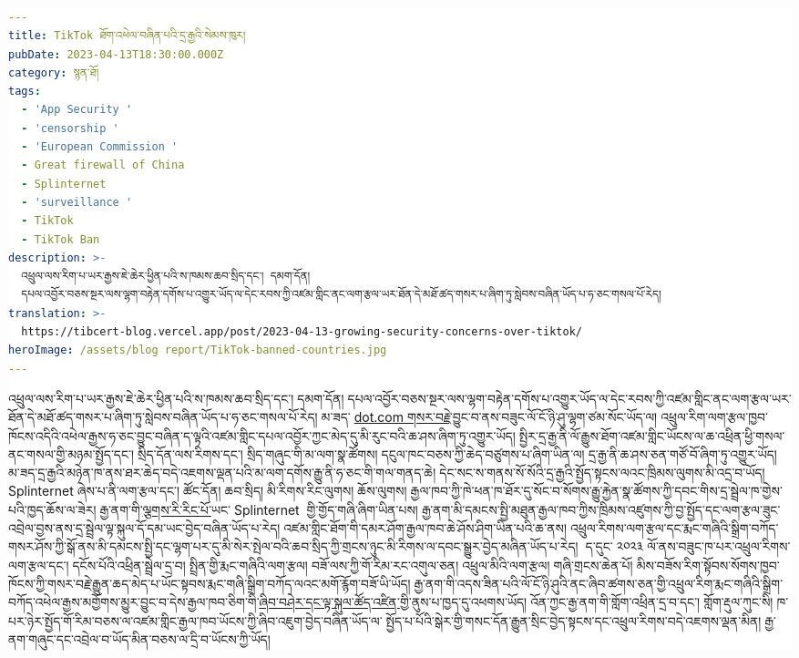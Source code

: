 ```yaml
---
title: TikTok ཐོག་འཕེལ་བཞིན་པའི་དྲ་རྒྱའི་སེམས་ཁུར།
pubDate: 2023-04-13T18:30:00.000Z
category: སྙན་ཐོ།
tags:
  - 'App Security '
  - 'censorship '
  - 'European Commission '
  - Great firewall of China
  - Splinternet
  - 'surveillance '
  - TikTok
  - TikTok Ban
description: >-
  འཕྲུལ་ལས་རིག་པ་ཡར་རྒྱས་ཇེ་ཆེར་ཕྱིན་པའི་ས་ཁམས་ཆབ་སྲིད་དང་། དམག་དོན།
  དཔལ་འབྱོར་བཅས་སྔར་ལས་ལྷག་བརྟེན་དགོས་པ་འགྱུར་ཡོད་ལ་དེང་རབས་ཀྱི་འཛམ་གླིང་ནང་ལག་རྩལ་ཡར་ཐོན་དེ་མཐོ་ཚད་གསར་པ་ཞིག་ཏུ་སླེབས་བཞིན་ཡོད་པ་ཧ་ཅང་གསལ་པོ་རེད། 
translation: >-
  https://tibcert-blog.vercel.app/post/2023-04-13-growing-security-concerns-over-tiktok/
heroImage: /assets/blog report/TikTok-banned-countries.jpg
---
```


འཕྲུལ་ལས་རིག་པ་ཡར་རྒྱས་ཇེ་ཆེར་ཕྱིན་པའི་ས་ཁམས་ཆབ་སྲིད་དང་། དམག་དོན། དཔལ་འབྱོར་བཅས་སྔར་ལས་ལྷག་བརྟེན་དགོས་པ་འགྱུར་ཡོད་ལ་དེང་རབས་ཀྱི་འཛམ་གླིང་ནང་ལག་རྩལ་ཡར་ཐོན་དེ་མཐོ་ཚད་གསར་པ་ཞིག་ཏུ་སླེབས་བཞིན་ཡོད་པ་ཧ་ཅང་གསལ་པོ་རེད། མ་ཟད་ [dot.com གསར་བརྗེ་](https://ideas.ted.com/an-eye-opening-look-at-the-dot-com-bubble-of-2000-and-how-it-shapes-our-lives-today/)བྱུང་བ་ནས་བཟུང་ལོ་ངོ་ཉི་ཤུ་ལྷག་ཙམ་སོང་ཡོད་ལ། འཕྲུལ་རིག་ལག་རྩལ་ཁྱབ་ཁོངས་འདིའི་འཕེལ་རྒྱས་ཧ་ཅང་བྱུང་བཞིན་ད་ལྟའི་འཛམ་གླིང་དཔལ་འབྱོར་ཀྱང་མེད་དུ་མི་རུང་བའི་ཆ་ཤས་ཞིག་ཏུ་འགྱུར་ཡོད། སྤྱིར་དྲ་རྒྱ་ནི་ལོ་རྒྱུས་ཐོག་འཛམ་གླིང་ཡོངས་ལ་ཆ་འཕྲིན་ཕྱི་གསལ་ནང་གསལ་གྱི་མཉམ་སྤྱོད་དང་། སྲིད་དོན་ལས་རིགས་དང་། སྲིད་གཞུང་གི་མ་ལག་སྣ་ཚོགས། དངུལ་ཁང་བཅས་ཀྱི་ཆེད་བཙུགས་པ་ཞིག་ཡིན་ལ། དྲ་རྒྱ་ནི་ཆ་ཤས་ཅན་གཙོ་བོ་ཞིག་ཏུ་འགྱུར་ཡོད། མ་ཟད་དྲ་རྒྱའི་མཉེན་ཁ་ནས་ཐར་ཆེད་བདེ་འཇགས་ལྡན་པའི་མ་ལག་དགོས་རྒྱུ་ནི་ཧ་ཅང་གི་གལ་གནད་ཆེ། དེང་སང་ས་གནས་སོ་སོའི་དྲ་རྒྱའི་སྤྱོད་སྟངས་ལའང་ཁྲིམས་ལུགས་མི་འདྲ་བ་ཡོད། Splinternet ཞེས་པ་ནི་ལག་རྩལ་དང་། ཚོང་དོན། ཆབ་སྲིད། མི་རིགས་རིང་ལུགས། ཆོས་ལུགས། རྒྱལ་ཁབ་ཀྱི་ཁེ་ཕན་ཁ་ཐོར་དུ་སོང་བ་སོགས་རྒྱུ་རྐྱེན་སྣ་ཚོགས་ཀྱི་དབང་གིས་དྲ་སྦྲེལ་ཁ་གྱེས་པའི་ཁྱད་ཆོས་ལ་ཟེར། རྒྱ་ནག་གི་[ལྕགས་རི་རིང་པོ་](https://www.theguardian.com/news/2018/jun/29/the-great-firewall-of-china-xi-jinpings-internet-shutdown)ཡང་ Splinternet  གྱི་གྱོད་གཞི་ཞིག་ཡིན་པས། རྒྱ་ནག་མི་དམངས་སྤྱི་མཐུན་རྒྱལ་ཁབ་ཀྱིས་ཁྲིམས་འཛུགས་ཀྱི་བྱ་སྤྱོད་དང་ལག་རྩལ་ཟུང་འབྲེལ་བྱས་ནས་དྲ་སྦྲེལ་ལྟ་སྐུལ་དོ་དམ་ཡང་བྱེད་བཞིན་ཡོད་པ་རེད། འཛམ་གླིང་ཐོག་གི་དམར་ཤོག་རྒྱལ་ཁབ་ཆེ་ཤོས་ཤིག་ཡིན་པའི་ཆ་ནས། འཕྲུལ་རིགས་ལག་རྩལ་དང་རྨང་གཞིའི་སྒྲིག་བཀོད་གསར་ཤོས་ཀྱི་སྒོ་ནས་མི་དམངས་སྤྱི་དང་ལྷག་པར་དུ་མི་སེར་སྤེལ་བའི་ཆབ་སྲིད་ཀྱི་གྲངས་ཉུང་མི་རིགས་ལ་དབང་སྒྱུར་བྱེད་མཞིན་ཡོད་པ་རེད།  ད་དུང་ ༢༠༢༣ ལོ་ནས་བཟུང་ཁ་པར་འཕྲུལ་རིགས་ལག་རྩལ་དང་། དངོས་པོའི་འཕྲིན་སྦྲེལ་དྲ་བ། སྤྲིན་གྱི་རྨང་གཞིའི་ལག་རྩལ། བཟོ་ལས་ཀྱི་གོ་རིམ་རང་འགུལ་ཅན། འཕྲུལ་མིའི་ལག་རྩལ། གཞི་གྲངས་ཆེན་པོ། མིས་བཟོས་རིག་སྟོབས་སོགས་ཁྱབ་ཁོངས་ཀྱི་གསར་བརྗེ་རྒྱུན་ཆད་མེད་པ་ཡོང་སྟབས་རྨང་གཞི་སྒྲིག་བཀོད་ལའང་མགོ་རྙོག་བཟོ་ཡི་ཡོད། རྒྱ་ནག་གི་འདས་ཟིན་པའི་ལོ་ངོ་ཉི་ཤུའི་ནང་ཞིབ་ཚགས་ཅན་གྱི་འཕྲུལ་རིག་རྨང་གཞིའི་སྒྲིག་བཀོད་འཕེལ་རྒྱས་མགྱོགས་མྱུར་བྱུང་བ་དེས་རྒྱལ་ཁབ་ཅིག་གི་[ཞིབ་བཤེར་དང་ལྟ་སྐུལ་ཚོད་འཛིན་](https://www.comparitech.com/blog/vpn-privacy/china-surveillance-censorship/)གྱི་ནུས་པ་ཁྱད་དུ་འཕགས་ཡོད། འོན་ཀྱང་རྒྱ་ནག་གི་གློག་འཕྲིན་དྲ་བ་དང་། གློག་རྡུལ་ཀུང་སི། ཁ་པར་ཉེར་སྤྱོད་གོ་རིམ་བཅས་ལ་འཛམ་གླིང་རྒྱལ་ཁབ་ཡོངས་ཀྱི་ཞིབ་འཇུག་བྱེད་བཞིན་ཡོད་ལ་ སྤྱོད་པ་པོའི་སྒེར་གྱི་གསང་དོན་རྒྱུན་སྲིང་བྱེད་སྟངས་དང་འཕྲུལ་རིགས་བདེ་འཇགས་ལྡན་མིན། རྒྱ་ནག་གཞུང་དང་འབྲེལ་བ་ཡོད་མིན་བཅས་ལ་དྲི་བ་ཡོངས་ཀྱི་ཡོད།
